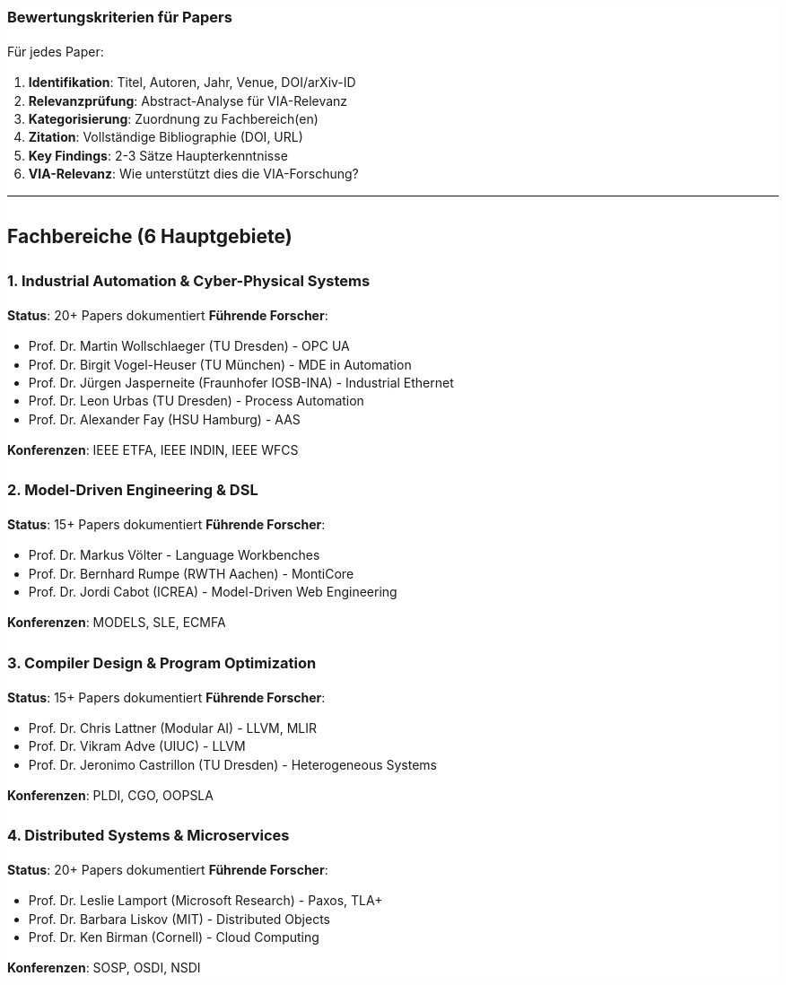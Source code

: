 ### Bewertungskriterien für Papers

Für jedes Paper:
1. **Identifikation**: Titel, Autoren, Jahr, Venue, DOI/arXiv-ID
2. **Relevanzprüfung**: Abstract-Analyse für VIA-Relevanz
3. **Kategorisierung**: Zuordnung zu Fachbereich(en)
4. **Zitation**: Vollständige Bibliographie (DOI, URL)
5. **Key Findings**: 2-3 Sätze Haupterkenntnisse
6. **VIA-Relevanz**: Wie unterstützt dies die VIA-Forschung?

---

## Fachbereiche (6 Hauptgebiete)

### 1. Industrial Automation & Cyber-Physical Systems
**Status**: 20+ Papers dokumentiert
**Führende Forscher**:
- Prof. Dr. Martin Wollschlaeger (TU Dresden) - OPC UA
- Prof. Dr. Birgit Vogel-Heuser (TU München) - MDE in Automation
- Prof. Dr. Jürgen Jasperneite (Fraunhofer IOSB-INA) - Industrial Ethernet
- Prof. Dr. Leon Urbas (TU Dresden) - Process Automation
- Prof. Dr. Alexander Fay (HSU Hamburg) - AAS

**Konferenzen**: IEEE ETFA, IEEE INDIN, IEEE WFCS

### 2. Model-Driven Engineering & DSL
**Status**: 15+ Papers dokumentiert
**Führende Forscher**:
- Prof. Dr. Markus Völter - Language Workbenches
- Prof. Dr. Bernhard Rumpe (RWTH Aachen) - MontiCore
- Prof. Dr. Jordi Cabot (ICREA) - Model-Driven Web Engineering

**Konferenzen**: MODELS, SLE, ECMFA

### 3. Compiler Design & Program Optimization
**Status**: 15+ Papers dokumentiert
**Führende Forscher**:
- Prof. Dr. Chris Lattner (Modular AI) - LLVM, MLIR
- Prof. Dr. Vikram Adve (UIUC) - LLVM
- Prof. Dr. Jeronimo Castrillon (TU Dresden) - Heterogeneous Systems

**Konferenzen**: PLDI, CGO, OOPSLA

### 4. Distributed Systems & Microservices
**Status**: 20+ Papers dokumentiert
**Führende Forscher**:
- Prof. Dr. Leslie Lamport (Microsoft Research) - Paxos, TLA+
- Prof. Dr. Barbara Liskov (MIT) - Distributed Objects
- Prof. Dr. Ken Birman (Cornell) - Cloud Computing

**Konferenzen**: SOSP, OSDI, NSDI

